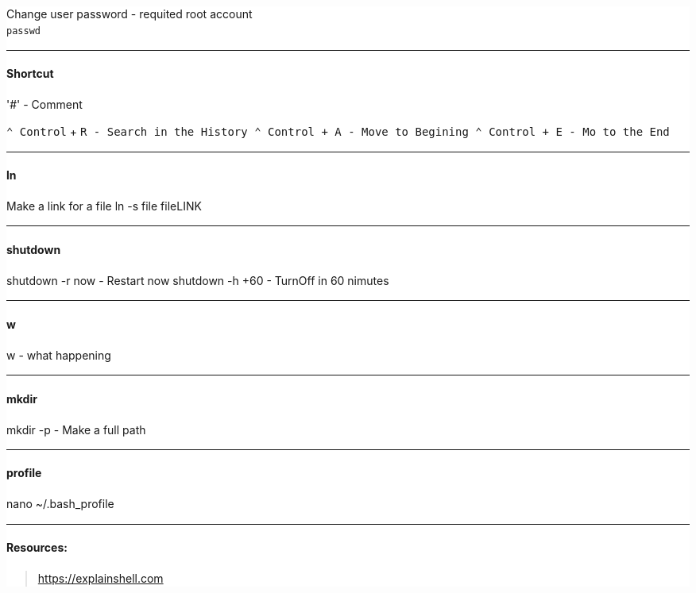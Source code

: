 Change user password - requited root account <br>
`passwd`

***

#### Shortcut

'#' - Comment

<kbd>⌃ Control</kbd> + <kbd>R - Search in the History
<kbd>⌃ Control</kbd> + <kbd>A - Move to Begining
<kbd>⌃ Control</kbd> + <kbd>E - Mo to the End

***

#### ln

Make a link for a file
ln -s file fileLINK

***

#### shutdown

shutdown -r now - Restart now
shutdown -h +60 - TurnOff in 60 nimutes

***

#### w

w - what happening

***

#### mkdir

mkdir -p - Make a full path

***

#### profile

nano ~/.bash_profile







***

#### Resources:

> https://explainshell.com